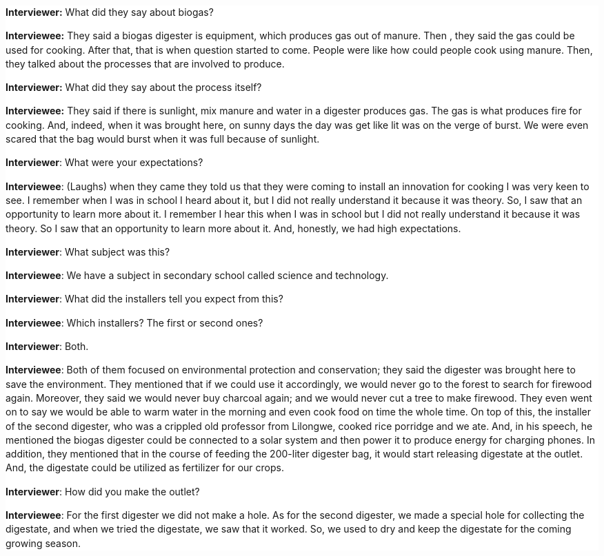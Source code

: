 **Interviewer:** What did they say about biogas?

**Interviewee:** They said a biogas digester is equipment, which
produces gas out of manure. Then , they said the gas could be used for
cooking. After that, that is when question started to come. People were
like how could people cook using manure. Then, they talked about the
processes that are involved to produce.

**Interviewer:** What did they say about the process itself?

**Interviewee:** They said if there is sunlight, mix manure and water in
a digester produces gas. The gas is what produces fire for cooking. And,
indeed, when it was brought here, on sunny days the day was get like lit
was on the verge of burst. We were even scared that the bag would burst
when it was full because of sunlight.

**Interviewer**: What were your expectations?

**Interviewee**: (Laughs) when they came they told us that they were
coming to install an innovation for cooking I was very keen to see. I
remember when I was in school I heard about it, but I did not really
understand it because it was theory. So, I saw that an opportunity to
learn more about it. I remember I hear this when I was in school but I
did not really understand it because it was theory. So I saw that an
opportunity to learn more about it. And, honestly, we had high
expectations.

**Interviewer**: What subject was this?

**Interviewee**: We have a subject in secondary school called science
and technology.

**Interviewer**: What did the installers tell you expect from this?

**Interviewee**: Which installers? The first or second ones?

**Interviewer**: Both.

**Interviewee**: Both of them focused on environmental protection and
conservation; they said the digester was brought here to save the
environment. They mentioned that if we could use it accordingly, we
would never go to the forest to search for firewood again. Moreover,
they said we would never buy charcoal again; and we would never cut a
tree to make firewood. They even went on to say we would be able to warm
water in the morning and even cook food on time the whole time. On top
of this, the installer of the second digester, who was a crippled old
professor from Lilongwe, cooked rice porridge and we ate. And, in his
speech, he mentioned the biogas digester could be connected to a solar
system and then power it to produce energy for charging phones. In
addition, they mentioned that in the course of feeding the 200-liter
digester bag, it would start releasing digestate at the outlet. And, the
digestate could be utilized as fertilizer for our crops.

**Interviewer**: How did you make the outlet?

**Interviewee**: For the first digester we did not make a hole. As for
the second digester, we made a special hole for collecting the
digestate, and when we tried the digestate, we saw that it worked. So,
we used to dry and keep the digestate for the coming growing season.
